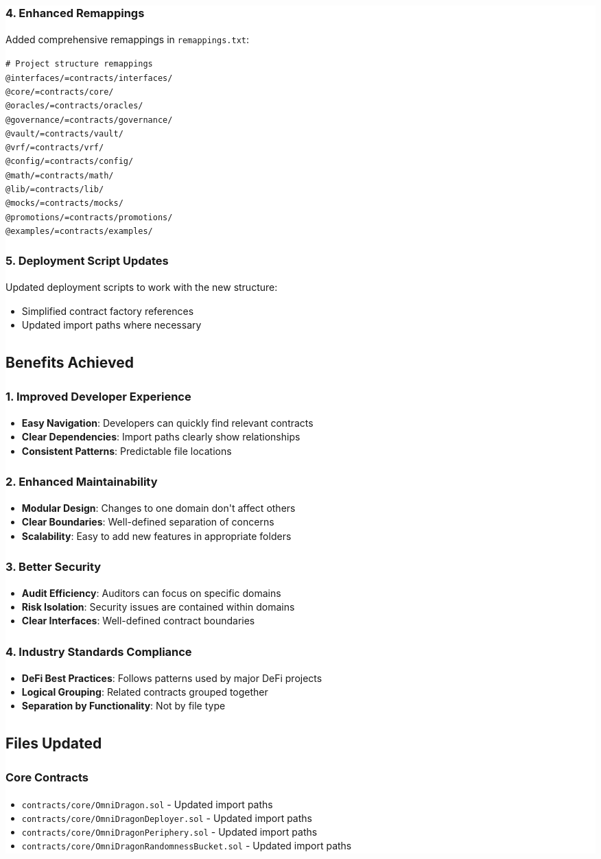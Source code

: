 ### 4. **Enhanced Remappings**
Added comprehensive remappings in `remappings.txt`:

```
# Project structure remappings
@interfaces/=contracts/interfaces/
@core/=contracts/core/
@oracles/=contracts/oracles/
@governance/=contracts/governance/
@vault/=contracts/vault/
@vrf/=contracts/vrf/
@config/=contracts/config/
@math/=contracts/math/
@lib/=contracts/lib/
@mocks/=contracts/mocks/
@promotions/=contracts/promotions/
@examples/=contracts/examples/
```

### 5. **Deployment Script Updates**
Updated deployment scripts to work with the new structure:
- Simplified contract factory references
- Updated import paths where necessary

## Benefits Achieved

### 1. **Improved Developer Experience**
- **Easy Navigation**: Developers can quickly find relevant contracts
- **Clear Dependencies**: Import paths clearly show relationships
- **Consistent Patterns**: Predictable file locations

### 2. **Enhanced Maintainability**
- **Modular Design**: Changes to one domain don't affect others
- **Clear Boundaries**: Well-defined separation of concerns
- **Scalability**: Easy to add new features in appropriate folders

### 3. **Better Security**
- **Audit Efficiency**: Auditors can focus on specific domains
- **Risk Isolation**: Security issues are contained within domains
- **Clear Interfaces**: Well-defined contract boundaries

### 4. **Industry Standards Compliance**
- **DeFi Best Practices**: Follows patterns used by major DeFi projects
- **Logical Grouping**: Related contracts grouped together
- **Separation by Functionality**: Not by file type

## Files Updated

### Core Contracts
- `contracts/core/OmniDragon.sol` - Updated import paths
- `contracts/core/OmniDragonDeployer.sol` - Updated import paths
- `contracts/core/OmniDragonPeriphery.sol` - Updated import paths
- `contracts/core/OmniDragonRandomnessBucket.sol` - Updated import paths
